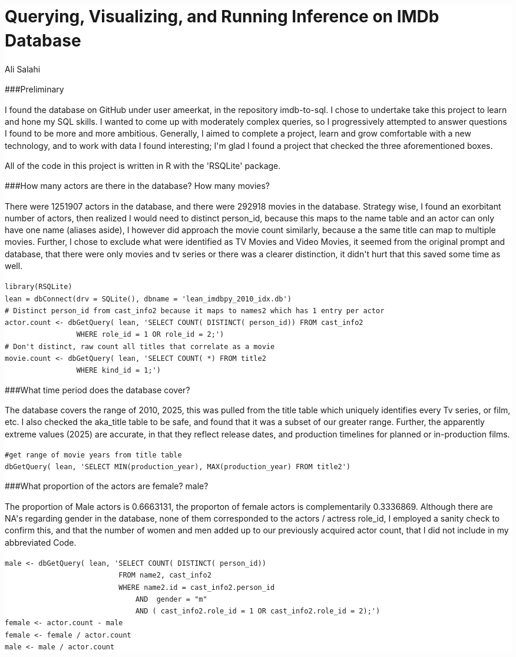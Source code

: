 # Querying, Visualizing, and Running Inference on IMDb Database
Ali Salahi  

###Preliminary

I found the database on GitHub under user ameerkat, in the repository imdb-to-sql. I chose to undertake take this project to learn and hone my SQL skills. I wanted to come up with moderately complex queries, so I progressively attempted to answer questions I found to be more and more ambitious. Generally, I aimed to complete a project, learn and grow comfortable with a new technology, and to work with data I found interesting; I'm glad I found a project that checked the three aforementioned boxes.

All of the code in this project is written in R with the 'RSQLite' package.



###How many actors are there in the database? How many movies?

There were 1251907 actors in the database, and there were 292918 movies in the database. Strategy wise, I found an exorbitant number of actors, then realized I would need to distinct person_id, because this maps to the name table and an actor can only have one name (aliases aside), I however did approach the movie count similarly, because a the same title can map to multiple movies. Further, I chose to exclude what were identified as TV Movies and Video Movies, it seemed from the original prompt and database, that there were only movies and tv series or there was a clearer distinction, it didn't hurt that this saved some time as well. 

```
library(RSQLite)
lean = dbConnect(drv = SQLite(), dbname = 'lean_imdbpy_2010_idx.db')
# Distinct person_id from cast_info2 because it maps to names2 which has 1 entry per actor
actor.count <- dbGetQuery( lean, 'SELECT COUNT( DISTINCT( person_id)) FROM cast_info2 
                 WHERE role_id = 1 OR role_id = 2;')
# Don't distinct, raw count all titles that correlate as a movie
movie.count <- dbGetQuery( lean, 'SELECT COUNT( *) FROM title2 
                 WHERE kind_id = 1;')
```
###What time period does the database cover?

The database covers the range of 2010, 2025, this was pulled from the title table which uniquely identifies every Tv series, or film, etc. I also checked the aka_title table to be safe, and found that it was a subset of our greater range. Further, the apparently extreme values (2025) are accurate, in that they reflect release dates, and production timelines for planned or in-production films.

```
#get range of movie years from title table
dbGetQuery( lean, 'SELECT MIN(production_year), MAX(production_year) FROM title2')
```
###What proportion of the actors are female? male?

The proportion of Male actors is 0.6663131, the proporton of female actors is complementarily  0.3336869. Although there are NA's regarding gender in the database, none of them corresponded to the actors / actress role_id, I employed a sanity check to confirm this, and that the number of women and men added up to our previously acquired actor count, that I did not include in my abbreviated Code.   

```
male <- dbGetQuery( lean, 'SELECT COUNT( DISTINCT( person_id)) 
                           FROM name2, cast_info2 
                           WHERE name2.id = cast_info2.person_id 
                               AND  gender = "m" 
                               AND ( cast_info2.role_id = 1 OR cast_info2.role_id = 2);')
female <- actor.count - male
female <- female / actor.count
male <- male / actor.count
```
